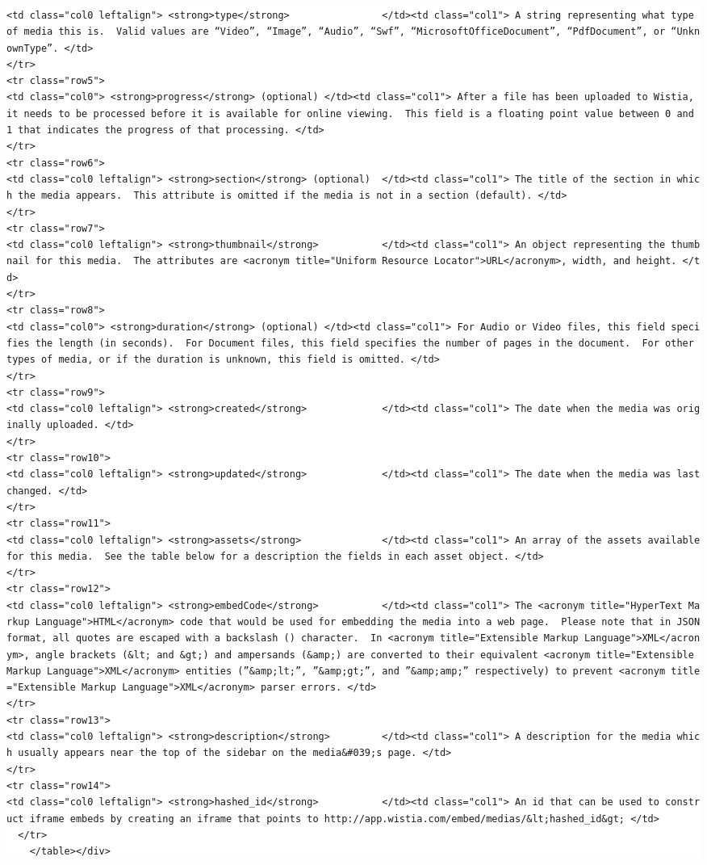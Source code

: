     <td class="col0 leftalign"> <strong>type</strong>                </td><td class="col1"> A string representing what type of media this is.  Valid values are “Video”, “Image”, “Audio”, “Swf”, “MicrosoftOfficeDocument”, “PdfDocument”, or “UnknownType”. </td>
    </tr>
    <tr class="row5">
    <td class="col0"> <strong>progress</strong> (optional) </td><td class="col1"> After a file has been uploaded to Wistia, it needs to be processed before it is available for online viewing.  This field is a floating point value between 0 and 1 that indicates the progress of that processing. </td>
    </tr>
    <tr class="row6">
    <td class="col0 leftalign"> <strong>section</strong> (optional)  </td><td class="col1"> The title of the section in which the media appears.  This attribute is omitted if the media is not in a section (default). </td>
    </tr>
    <tr class="row7">
    <td class="col0 leftalign"> <strong>thumbnail</strong>           </td><td class="col1"> An object representing the thumbnail for this media.  The attributes are <acronym title="Uniform Resource Locator">URL</acronym>, width, and height. </td>
    </tr>
    <tr class="row8">
    <td class="col0"> <strong>duration</strong> (optional) </td><td class="col1"> For Audio or Video files, this field specifies the length (in seconds).  For Document files, this field specifies the number of pages in the document.  For other types of media, or if the duration is unknown, this field is omitted. </td>
    </tr>
    <tr class="row9">
    <td class="col0 leftalign"> <strong>created</strong>             </td><td class="col1"> The date when the media was originally uploaded. </td>
    </tr>
    <tr class="row10">
    <td class="col0 leftalign"> <strong>updated</strong>             </td><td class="col1"> The date when the media was last changed. </td>
    </tr>
    <tr class="row11">
    <td class="col0 leftalign"> <strong>assets</strong>              </td><td class="col1"> An array of the assets available for this media.  See the table below for a description the fields in each asset object. </td>
    </tr>
    <tr class="row12">
    <td class="col0 leftalign"> <strong>embedCode</strong>           </td><td class="col1"> The <acronym title="HyperText Markup Language">HTML</acronym> code that would be used for embedding the media into a web page.  Please note that in JSON format, all quotes are escaped with a backslash () character.  In <acronym title="Extensible Markup Language">XML</acronym>, angle brackets (&lt; and &gt;) and ampersands (&amp;) are converted to their equivalent <acronym title="Extensible Markup Language">XML</acronym> entities (”&amp;lt;”, ”&amp;gt;”, and ”&amp;amp;” respectively) to prevent <acronym title="Extensible Markup Language">XML</acronym> parser errors. </td>
    </tr>
    <tr class="row13">
    <td class="col0 leftalign"> <strong>description</strong>         </td><td class="col1"> A description for the media which usually appears near the top of the sidebar on the media&#039;s page. </td>
    </tr>
    <tr class="row14">
    <td class="col0 leftalign"> <strong>hashed_id</strong>           </td><td class="col1"> An id that can be used to construct iframe embeds by creating an iframe that points to http://app.wistia.com/embed/medias/&lt;hashed_id&gt; </td>
      </tr>
        </table></div>
